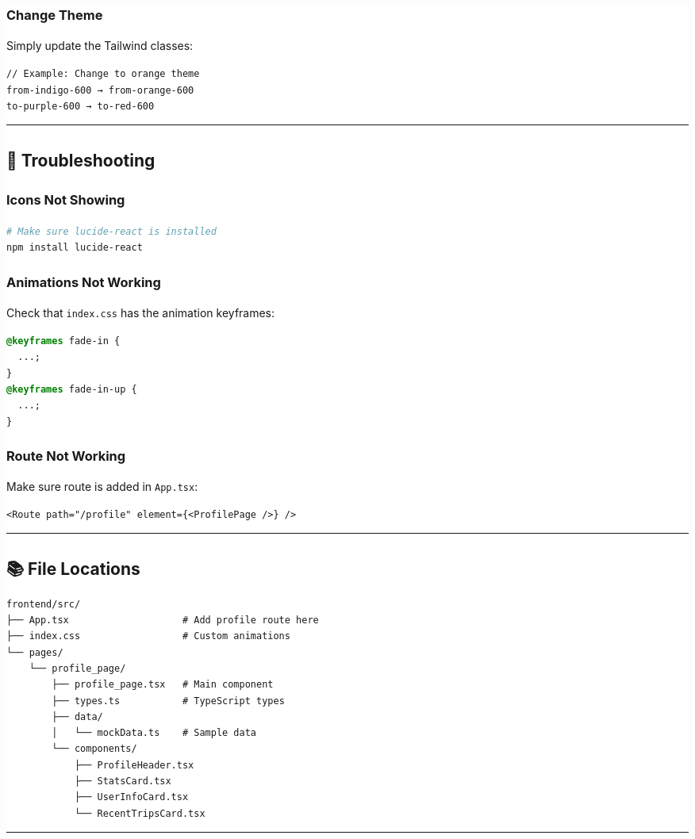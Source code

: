 ### Change Theme

Simply update the Tailwind classes:

```tsx
// Example: Change to orange theme
from-indigo-600 → from-orange-600
to-purple-600 → to-red-600
```

---

## 🐛 Troubleshooting

### Icons Not Showing

```bash
# Make sure lucide-react is installed
npm install lucide-react
```

### Animations Not Working

Check that `index.css` has the animation keyframes:

```css
@keyframes fade-in {
  ...;
}
@keyframes fade-in-up {
  ...;
}
```

### Route Not Working

Make sure route is added in `App.tsx`:

```tsx
<Route path="/profile" element={<ProfilePage />} />
```

---

## 📚 File Locations

```
frontend/src/
├── App.tsx                    # Add profile route here
├── index.css                  # Custom animations
└── pages/
    └── profile_page/
        ├── profile_page.tsx   # Main component
        ├── types.ts           # TypeScript types
        ├── data/
        │   └── mockData.ts    # Sample data
        └── components/
            ├── ProfileHeader.tsx
            ├── StatsCard.tsx
            ├── UserInfoCard.tsx
            └── RecentTripsCard.tsx
```

---